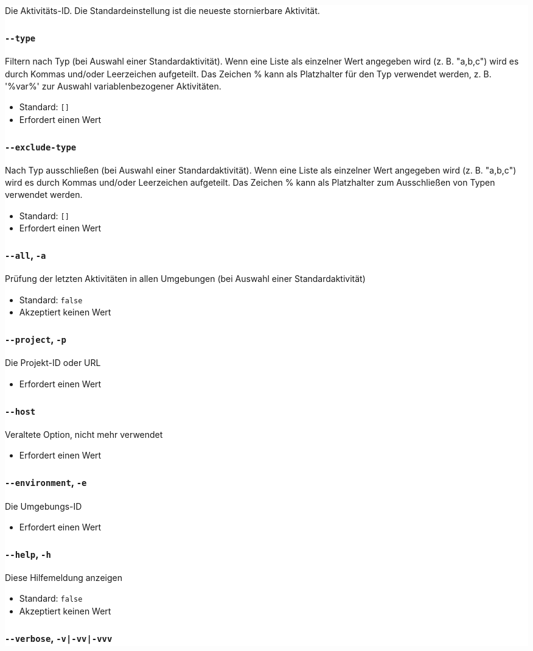 Die Aktivitäts-ID. Die Standardeinstellung ist die neueste stornierbare Aktivität.


### `--type`

Filtern nach Typ (bei Auswahl einer Standardaktivität). Wenn eine Liste als einzelner Wert angegeben wird (z. B. &quot;a,b,c&quot;) wird es durch Kommas und/oder Leerzeichen aufgeteilt. Das Zeichen % kann als Platzhalter für den Typ verwendet werden, z. B. &#39;%var%&#39; zur Auswahl variablenbezogener Aktivitäten.

- Standard: `[]`
- Erfordert einen Wert

### `--exclude-type`

Nach Typ ausschließen (bei Auswahl einer Standardaktivität). Wenn eine Liste als einzelner Wert angegeben wird (z. B. &quot;a,b,c&quot;) wird es durch Kommas und/oder Leerzeichen aufgeteilt. Das Zeichen % kann als Platzhalter zum Ausschließen von Typen verwendet werden.

- Standard: `[]`
- Erfordert einen Wert

### `--all`, `-a`

Prüfung der letzten Aktivitäten in allen Umgebungen (bei Auswahl einer Standardaktivität)

- Standard: `false`
- Akzeptiert keinen Wert

### `--project`, `-p`

Die Projekt-ID oder URL

- Erfordert einen Wert

### `--host`

Veraltete Option, nicht mehr verwendet

- Erfordert einen Wert

### `--environment`, `-e`

Die Umgebungs-ID

- Erfordert einen Wert

### `--help`, `-h`

Diese Hilfemeldung anzeigen

- Standard: `false`
- Akzeptiert keinen Wert

### `--verbose`, `-v|-vv|-vvv`
